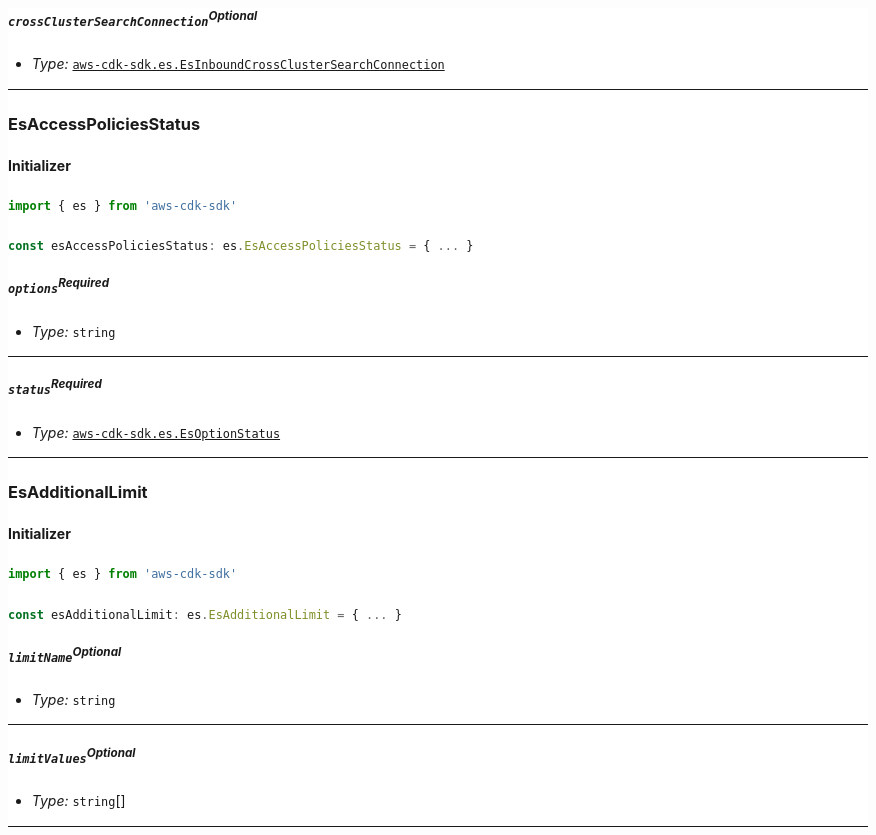 ##### `crossClusterSearchConnection`<sup>Optional</sup> <a name="aws-cdk-sdk.es.EsAcceptInboundCrossClusterSearchConnectionResponse.property.crossClusterSearchConnection"></a>

- *Type:* [`aws-cdk-sdk.es.EsInboundCrossClusterSearchConnection`](#aws-cdk-sdk.es.EsInboundCrossClusterSearchConnection)

---

### EsAccessPoliciesStatus <a name="aws-cdk-sdk.es.EsAccessPoliciesStatus"></a>

#### Initializer <a name="[object Object].Initializer"></a>

```typescript
import { es } from 'aws-cdk-sdk'

const esAccessPoliciesStatus: es.EsAccessPoliciesStatus = { ... }
```

##### `options`<sup>Required</sup> <a name="aws-cdk-sdk.es.EsAccessPoliciesStatus.property.options"></a>

- *Type:* `string`

---

##### `status`<sup>Required</sup> <a name="aws-cdk-sdk.es.EsAccessPoliciesStatus.property.status"></a>

- *Type:* [`aws-cdk-sdk.es.EsOptionStatus`](#aws-cdk-sdk.es.EsOptionStatus)

---

### EsAdditionalLimit <a name="aws-cdk-sdk.es.EsAdditionalLimit"></a>

#### Initializer <a name="[object Object].Initializer"></a>

```typescript
import { es } from 'aws-cdk-sdk'

const esAdditionalLimit: es.EsAdditionalLimit = { ... }
```

##### `limitName`<sup>Optional</sup> <a name="aws-cdk-sdk.es.EsAdditionalLimit.property.limitName"></a>

- *Type:* `string`

---

##### `limitValues`<sup>Optional</sup> <a name="aws-cdk-sdk.es.EsAdditionalLimit.property.limitValues"></a>

- *Type:* `string`[]

---